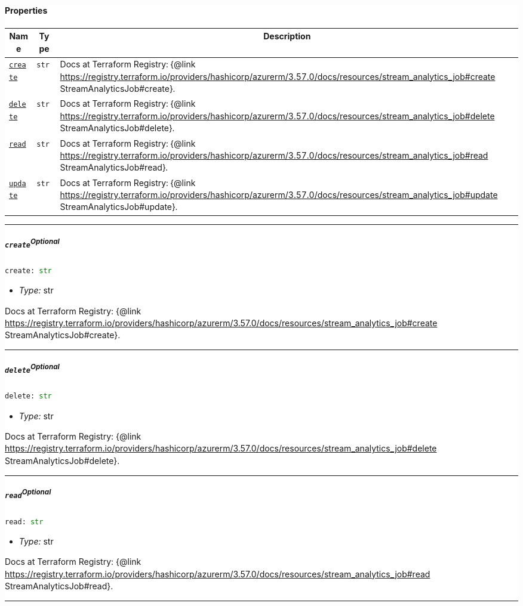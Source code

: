 #### Properties <a name="Properties" id="Properties"></a>

| **Name** | **Type** | **Description** |
| --- | --- | --- |
| <code><a href="#@cdktf/provider-azurerm.streamAnalyticsJob.StreamAnalyticsJobTimeouts.property.create">create</a></code> | <code>str</code> | Docs at Terraform Registry: {@link https://registry.terraform.io/providers/hashicorp/azurerm/3.57.0/docs/resources/stream_analytics_job#create StreamAnalyticsJob#create}. |
| <code><a href="#@cdktf/provider-azurerm.streamAnalyticsJob.StreamAnalyticsJobTimeouts.property.delete">delete</a></code> | <code>str</code> | Docs at Terraform Registry: {@link https://registry.terraform.io/providers/hashicorp/azurerm/3.57.0/docs/resources/stream_analytics_job#delete StreamAnalyticsJob#delete}. |
| <code><a href="#@cdktf/provider-azurerm.streamAnalyticsJob.StreamAnalyticsJobTimeouts.property.read">read</a></code> | <code>str</code> | Docs at Terraform Registry: {@link https://registry.terraform.io/providers/hashicorp/azurerm/3.57.0/docs/resources/stream_analytics_job#read StreamAnalyticsJob#read}. |
| <code><a href="#@cdktf/provider-azurerm.streamAnalyticsJob.StreamAnalyticsJobTimeouts.property.update">update</a></code> | <code>str</code> | Docs at Terraform Registry: {@link https://registry.terraform.io/providers/hashicorp/azurerm/3.57.0/docs/resources/stream_analytics_job#update StreamAnalyticsJob#update}. |

---

##### `create`<sup>Optional</sup> <a name="create" id="@cdktf/provider-azurerm.streamAnalyticsJob.StreamAnalyticsJobTimeouts.property.create"></a>

```python
create: str
```

- *Type:* str

Docs at Terraform Registry: {@link https://registry.terraform.io/providers/hashicorp/azurerm/3.57.0/docs/resources/stream_analytics_job#create StreamAnalyticsJob#create}.

---

##### `delete`<sup>Optional</sup> <a name="delete" id="@cdktf/provider-azurerm.streamAnalyticsJob.StreamAnalyticsJobTimeouts.property.delete"></a>

```python
delete: str
```

- *Type:* str

Docs at Terraform Registry: {@link https://registry.terraform.io/providers/hashicorp/azurerm/3.57.0/docs/resources/stream_analytics_job#delete StreamAnalyticsJob#delete}.

---

##### `read`<sup>Optional</sup> <a name="read" id="@cdktf/provider-azurerm.streamAnalyticsJob.StreamAnalyticsJobTimeouts.property.read"></a>

```python
read: str
```

- *Type:* str

Docs at Terraform Registry: {@link https://registry.terraform.io/providers/hashicorp/azurerm/3.57.0/docs/resources/stream_analytics_job#read StreamAnalyticsJob#read}.

---
